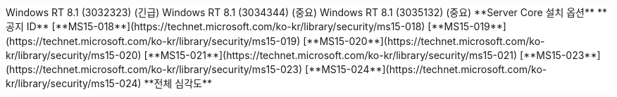 </td>
<td style="border:1px solid black;">
Windows RT 8.1  
(3032323)  
(긴급)

</td>
<td style="border:1px solid black;">
Windows RT 8.1  
(3034344)  
(중요)

</td>
<td style="border:1px solid black;">
Windows RT 8.1  
(3035132)  
(중요)

</td>
</tr>
<tr>
<td style="border:1px solid black;" colspan="7">
**Server Core 설치 옵션**

</td>
</tr>
<tr>
<td style="border:1px solid black;">
**공지 ID**

</td>
<td style="border:1px solid black;">
[**MS15-018**](https://technet.microsoft.com/ko-kr/library/security/ms15-018)

</td>
<td style="border:1px solid black;">
[**MS15-019**](https://technet.microsoft.com/ko-kr/library/security/ms15-019)

</td>
<td style="border:1px solid black;">
[**MS15-020**](https://technet.microsoft.com/ko-kr/library/security/ms15-020)

</td>
<td style="border:1px solid black;">
[**MS15-021**](https://technet.microsoft.com/ko-kr/library/security/ms15-021)

</td>
<td style="border:1px solid black;">
[**MS15-023**](https://technet.microsoft.com/ko-kr/library/security/ms15-023)

</td>
<td style="border:1px solid black;">
[**MS15-024**](https://technet.microsoft.com/ko-kr/library/security/ms15-024)

</td>
</tr>
<tr>
<td style="border:1px solid black;">
**전체 심각도**
